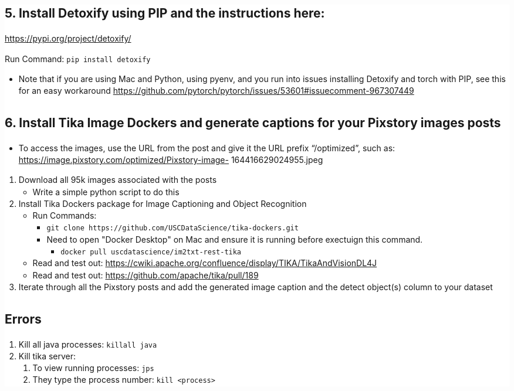 ## 5. Install Detoxify using PIP and the instructions here: 
https://pypi.org/project/detoxify/  

Run Command: `pip install detoxify`

- Note that if you are using Mac and Python, using pyenv, and you run into issues 
installing  Detoxify  and  torch  with  PIP,  see  this  for  an  easy  workaround 
https://github.com/pytorch/pytorch/issues/53601#issuecomment-967307449   

## 6. Install Tika Image Dockers and generate captions for your Pixstory images posts 
- To  access  the  images,  use  the  URL  from  the  post  and give  it  the  URL  prefix 
“/optimized”,  such  as:  https://image.pixstory.com/optimized/Pixstory-image-
164416629024955.jpeg  

1. Download all 95k images associated with the posts 
    - Write a simple python script to do this 
2. Install Tika Dockers package for Image Captioning and Object Recognition 
    - Run Commands:
        - `git clone https://github.com/USCDataScience/tika-dockers.git`
        - Need to open "Docker Desktop" on Mac and ensure it is running before exectuign this command.
            - `docker pull uscdatascience/im2txt-rest-tika`
    - Read  and  test  out: https://cwiki.apache.org/confluence/display/TIKA/TikaAndVisionDL4J   
    - Read and test out: https://github.com/apache/tika/pull/189  
3. Iterate through all the Pixstory posts and add the generated image caption and the 
detect object(s) column to your dataset

## Errors
1. Kill all java processes: `killall java`
2. Kill tika server:
    1. To view running processes: `jps`
    2. They type the process number: `kill <process>`
